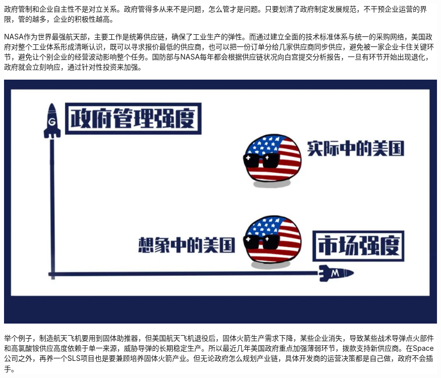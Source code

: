 
政府管制和企业自主性不是对立关系。政府管得多从来不是问题，怎么管才是问题。只要划清了政府制定发展规范，不干预企业运营的界限，管的越多，企业的积极性越高。


NASA作为世界最强航天部，主要工作是统筹供应链，确保了工业生产的弹性。而通过建立全面的技术标准体系与统一的采购网络，美国政府对整个工业体系形成清晰认识，既可以寻求报价最低的供应商，也可以把一份订单分给几家供应商同步供应，避免被一家企业卡住关键环节，避免让个别企业的经营波动影响整个任务。国防部与NASA每年都会根据供应链状况向白宫提交分析报告，一旦有环节开始出现退化，政府就会立刻响应，通过针对性投资来加强。

![](/images/btnews/0401_0500/0452/6dc5368e-9cd5-45ac-9b9a-368100d235c1.jpg)




举个例子，制造航天飞机要用到固体助推器，但美国航天飞机退役后，固体火箭生产需求下降，某些企业消失，导致某些战术导弹点火部件和高氯酸铵供应高度依赖于单一来源，威胁导弹的长期稳定生产。所以最近几年美国政府重点加强薄弱环节，拨款支持新供应商。在Space公司之外，再养一个SLS项目也是要兼顾培养固体火箭产业。但无论政府怎么规划产业链，具体开发商的运营决策都是自己做，政府不会插手。
